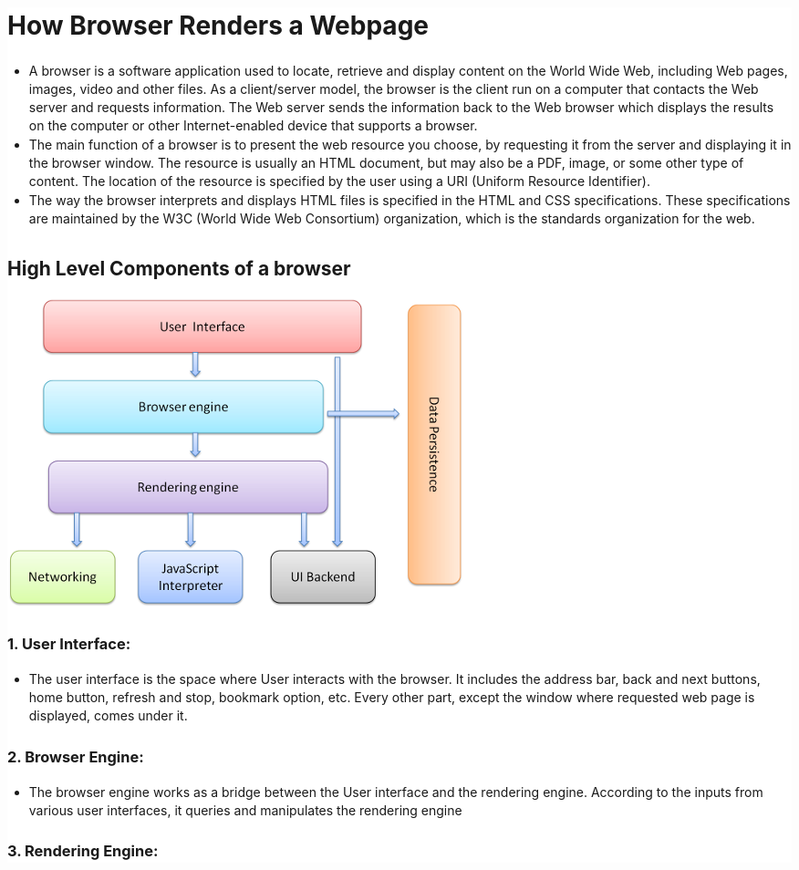 
# How Browser Renders a Webpage

- A browser is a software application used to locate, retrieve and display content on the World Wide Web, including Web pages, images, video and other files. As a client/server model, the browser is the client run on a computer that contacts the Web server and requests information. The Web server sends the information back to the Web browser which displays the results on the computer or other Internet-enabled device that supports a browser.
- The main function of a browser is to present the web resource you choose, by requesting it from the server and displaying it in the browser window. The resource is usually an HTML document, but may also be a PDF, image, or some other type of content. The location of the resource is specified by the user using a URI (Uniform Resource Identifier).
- The way the browser interprets and displays HTML files is specified in the HTML and CSS specifications. These specifications are maintained by the W3C (World Wide Web Consortium) organization, which is the standards organization for the web.

## High Level Components of a browser

![](Images/1.png)

### 1. User Interface:

- The user interface is the space where User interacts with the browser. It includes the address bar, back and next buttons, home button, refresh and stop, bookmark option, etc. Every other part, except the window where requested web page is displayed, comes under it.

### 2. Browser Engine:

- The browser engine works as a bridge between the User interface and the rendering engine. According to the inputs from various user interfaces, it queries and manipulates the rendering engine

### 3. Rendering Engine:
